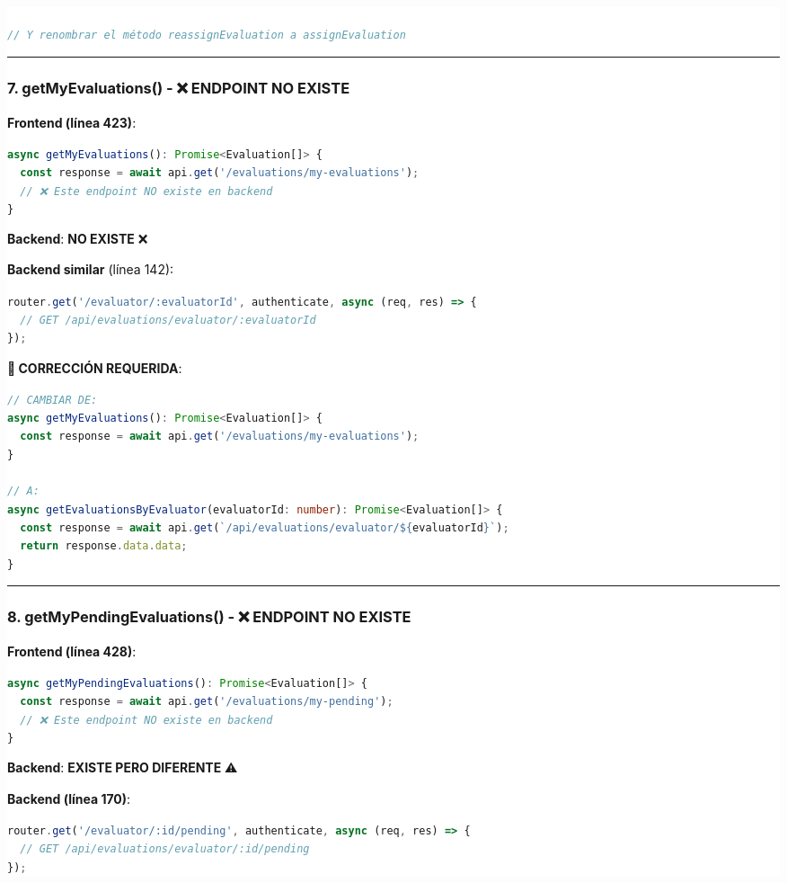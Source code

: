 ```typescript

// Y renombrar el método reassignEvaluation a assignEvaluation
```

---

### 7. **getMyEvaluations() - ❌ ENDPOINT NO EXISTE**

**Frontend (línea 423)**:
```typescript
async getMyEvaluations(): Promise<Evaluation[]> {
  const response = await api.get('/evaluations/my-evaluations');
  // ❌ Este endpoint NO existe en backend
}
```

**Backend**: **NO EXISTE** ❌

**Backend similar** (línea 142):
```javascript
router.get('/evaluator/:evaluatorId', authenticate, async (req, res) => {
  // GET /api/evaluations/evaluator/:evaluatorId
});
```

**🔧 CORRECCIÓN REQUERIDA**:
```typescript
// CAMBIAR DE:
async getMyEvaluations(): Promise<Evaluation[]> {
  const response = await api.get('/evaluations/my-evaluations');
}

// A:
async getEvaluationsByEvaluator(evaluatorId: number): Promise<Evaluation[]> {
  const response = await api.get(`/api/evaluations/evaluator/${evaluatorId}`);
  return response.data.data;
}
```

---

### 8. **getMyPendingEvaluations() - ❌ ENDPOINT NO EXISTE**

**Frontend (línea 428)**:
```typescript
async getMyPendingEvaluations(): Promise<Evaluation[]> {
  const response = await api.get('/evaluations/my-pending');
  // ❌ Este endpoint NO existe en backend
}
```

**Backend**: **EXISTE PERO DIFERENTE** ⚠️

**Backend (línea 170)**:
```javascript
router.get('/evaluator/:id/pending', authenticate, async (req, res) => {
  // GET /api/evaluations/evaluator/:id/pending
});
```
